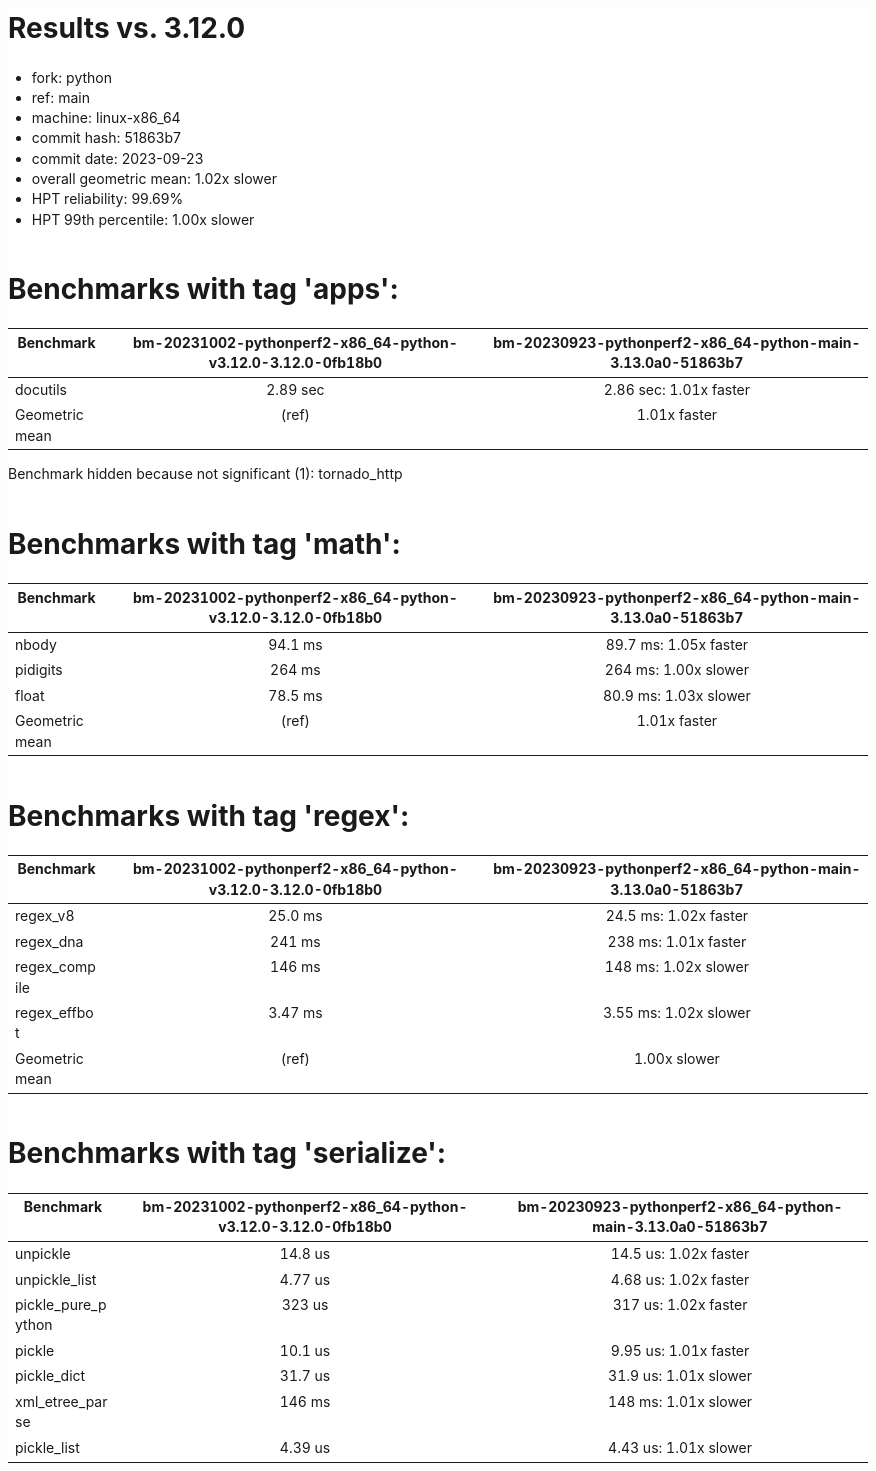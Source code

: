 
# Results vs. 3.12.0

- fork: python
- ref: main
- machine: linux-x86_64
- commit hash: 51863b7
- commit date: 2023-09-23
- overall geometric mean: 1.02x slower
- HPT reliability: 99.69%
- HPT 99th percentile: 1.00x slower

Benchmarks with tag 'apps':
===========================

| Benchmark      | bm-20231002-pythonperf2-x86_64-python-v3.12.0-3.12.0-0fb18b0 | bm-20230923-pythonperf2-x86_64-python-main-3.13.0a0-51863b7 |
|----------------|:------------------------------------------------------------:|:-----------------------------------------------------------:|
| docutils       | 2.89 sec                                                     | 2.86 sec: 1.01x faster                                      |
| Geometric mean | (ref)                                                        | 1.01x faster                                                |

Benchmark hidden because not significant (1): tornado_http

Benchmarks with tag 'math':
===========================

| Benchmark      | bm-20231002-pythonperf2-x86_64-python-v3.12.0-3.12.0-0fb18b0 | bm-20230923-pythonperf2-x86_64-python-main-3.13.0a0-51863b7 |
|----------------|:------------------------------------------------------------:|:-----------------------------------------------------------:|
| nbody          | 94.1 ms                                                      | 89.7 ms: 1.05x faster                                       |
| pidigits       | 264 ms                                                       | 264 ms: 1.00x slower                                        |
| float          | 78.5 ms                                                      | 80.9 ms: 1.03x slower                                       |
| Geometric mean | (ref)                                                        | 1.01x faster                                                |

Benchmarks with tag 'regex':
============================

| Benchmark      | bm-20231002-pythonperf2-x86_64-python-v3.12.0-3.12.0-0fb18b0 | bm-20230923-pythonperf2-x86_64-python-main-3.13.0a0-51863b7 |
|----------------|:------------------------------------------------------------:|:-----------------------------------------------------------:|
| regex_v8       | 25.0 ms                                                      | 24.5 ms: 1.02x faster                                       |
| regex_dna      | 241 ms                                                       | 238 ms: 1.01x faster                                        |
| regex_compile  | 146 ms                                                       | 148 ms: 1.02x slower                                        |
| regex_effbot   | 3.47 ms                                                      | 3.55 ms: 1.02x slower                                       |
| Geometric mean | (ref)                                                        | 1.00x slower                                                |

Benchmarks with tag 'serialize':
================================

| Benchmark            | bm-20231002-pythonperf2-x86_64-python-v3.12.0-3.12.0-0fb18b0 | bm-20230923-pythonperf2-x86_64-python-main-3.13.0a0-51863b7 |
|----------------------|:------------------------------------------------------------:|:-----------------------------------------------------------:|
| unpickle             | 14.8 us                                                      | 14.5 us: 1.02x faster                                       |
| unpickle_list        | 4.77 us                                                      | 4.68 us: 1.02x faster                                       |
| pickle_pure_python   | 323 us                                                       | 317 us: 1.02x faster                                        |
| pickle               | 10.1 us                                                      | 9.95 us: 1.01x faster                                       |
| pickle_dict          | 31.7 us                                                      | 31.9 us: 1.01x slower                                       |
| xml_etree_parse      | 146 ms                                                       | 148 ms: 1.01x slower                                        |
| pickle_list          | 4.39 us                                                      | 4.43 us: 1.01x slower                                       |